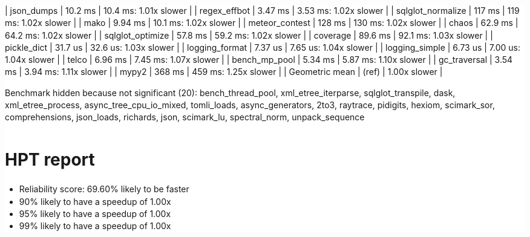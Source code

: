 | json_dumps               | 10.2 ms                                                      | 10.4 ms: 1.01x slower                                      |
| regex_effbot             | 3.47 ms                                                      | 3.53 ms: 1.02x slower                                      |
| sqlglot_normalize        | 117 ms                                                       | 119 ms: 1.02x slower                                       |
| mako                     | 9.94 ms                                                      | 10.1 ms: 1.02x slower                                      |
| meteor_contest           | 128 ms                                                       | 130 ms: 1.02x slower                                       |
| chaos                    | 62.9 ms                                                      | 64.2 ms: 1.02x slower                                      |
| sqlglot_optimize         | 57.8 ms                                                      | 59.2 ms: 1.02x slower                                      |
| coverage                 | 89.6 ms                                                      | 92.1 ms: 1.03x slower                                      |
| pickle_dict              | 31.7 us                                                      | 32.6 us: 1.03x slower                                      |
| logging_format           | 7.37 us                                                      | 7.65 us: 1.04x slower                                      |
| logging_simple           | 6.73 us                                                      | 7.00 us: 1.04x slower                                      |
| telco                    | 6.96 ms                                                      | 7.45 ms: 1.07x slower                                      |
| bench_mp_pool            | 5.34 ms                                                      | 5.87 ms: 1.10x slower                                      |
| gc_traversal             | 3.54 ms                                                      | 3.94 ms: 1.11x slower                                      |
| mypy2                    | 368 ms                                                       | 459 ms: 1.25x slower                                       |
| Geometric mean           | (ref)                                                        | 1.00x slower                                               |

Benchmark hidden because not significant (20): bench_thread_pool, xml_etree_iterparse, sqlglot_transpile, dask, xml_etree_process, async_tree_cpu_io_mixed, tomli_loads, async_generators, 2to3, raytrace, pidigits, hexiom, scimark_sor, comprehensions, json_loads, richards, json, scimark_lu, spectral_norm, unpack_sequence


# HPT report

- Reliability score: 69.60% likely to be faster
- 90% likely to have a speedup of 1.00x
- 95% likely to have a speedup of 1.00x
- 99% likely to have a speedup of 1.00x
